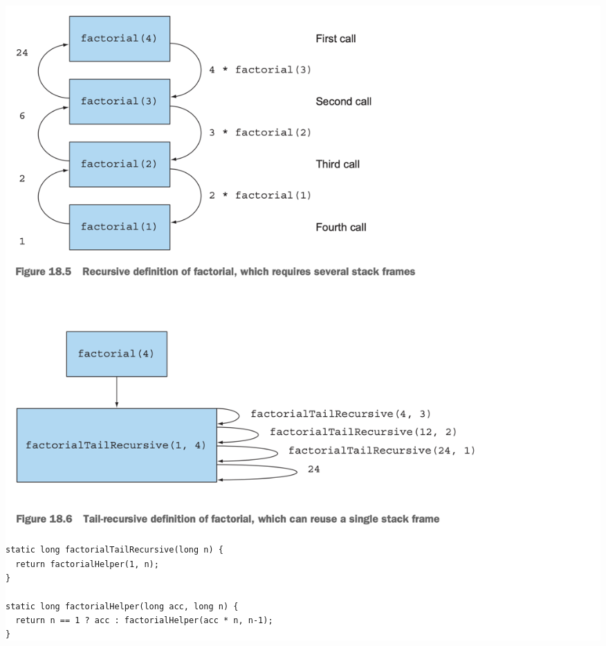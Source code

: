 <img src="img_4.png"  width="80%"/>

````
static long factorialTailRecursive(long n) {
  return factorialHelper(1, n);
}

static long factorialHelper(long acc, long n) {
  return n == 1 ? acc : factorialHelper(acc * n, n-1);
}
````
